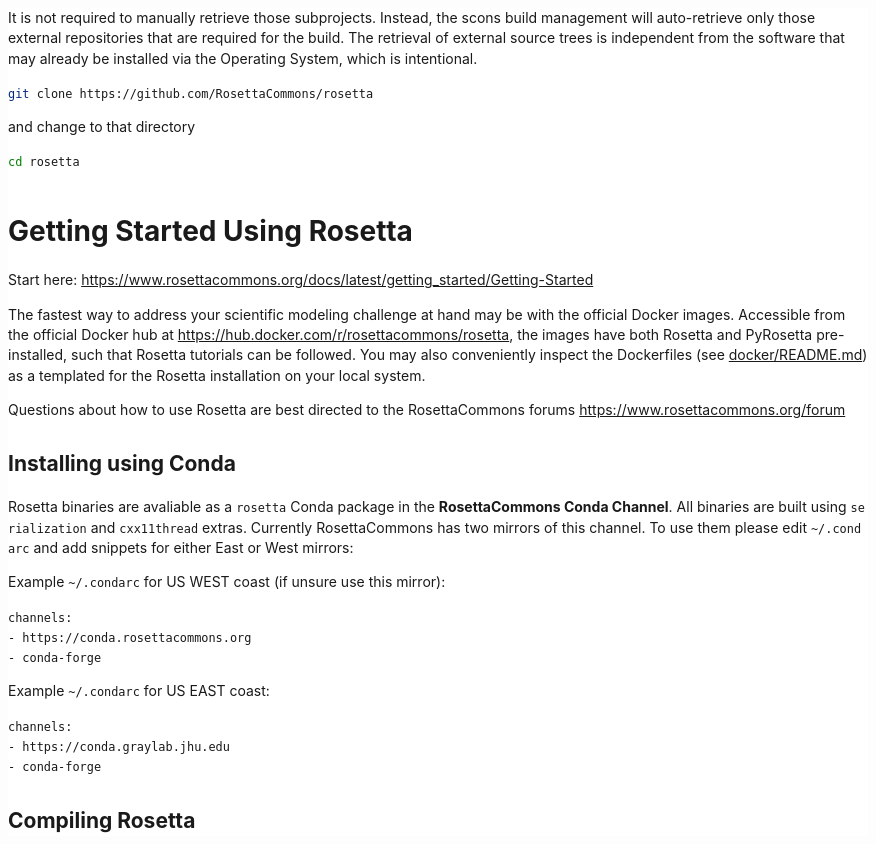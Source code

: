 It is not required to manually retrieve those subprojects.
Instead, the scons build management will auto-retrieve only those external repositories that are required for the build.
The retrieval of external source trees is independent from the software that may already be installed via the Operating System, which is intentional.

``` sh
git clone https://github.com/RosettaCommons/rosetta
```
and change to that directory
``` sh
cd rosetta
```

Getting Started Using Rosetta
=============================

Start here: https://www.rosettacommons.org/docs/latest/getting_started/Getting-Started

The fastest way to address your scientific modeling challenge at hand may be with the official Docker images.
Accessible from the official Docker hub at https://hub.docker.com/r/rosettacommons/rosetta,
the images have both Rosetta and PyRosetta pre-installed, such that Rosetta tutorials can be followed.
You may also conveniently inspect the Dockerfiles
(see [docker/README.md](https://github.com/RosettaCommons/rosetta/blob/main/docker/README.md))
as a templated for the Rosetta installation on your local system.

Questions about how to use Rosetta are best directed to the RosettaCommons forums <https://www.rosettacommons.org/forum>

Installing using Conda
----------------------

Rosetta binaries are avaliable as a `rosetta` Conda package in the **RosettaCommons Conda Channel**. All binaries are built using `serialization` and `cxx11thread` extras. Currently RosettaCommons has two mirrors of this channel. To use them please edit `~/.condarc` and add snippets for either East or West mirrors:

Example `~/.condarc` for US WEST coast (if unsure use this mirror): 

```
channels: 
- https://conda.rosettacommons.org
- conda-forge
```

Example `~/.condarc` for US EAST coast:

```
channels: 
- https://conda.graylab.jhu.edu
- conda-forge
```


Compiling Rosetta
-----------------
